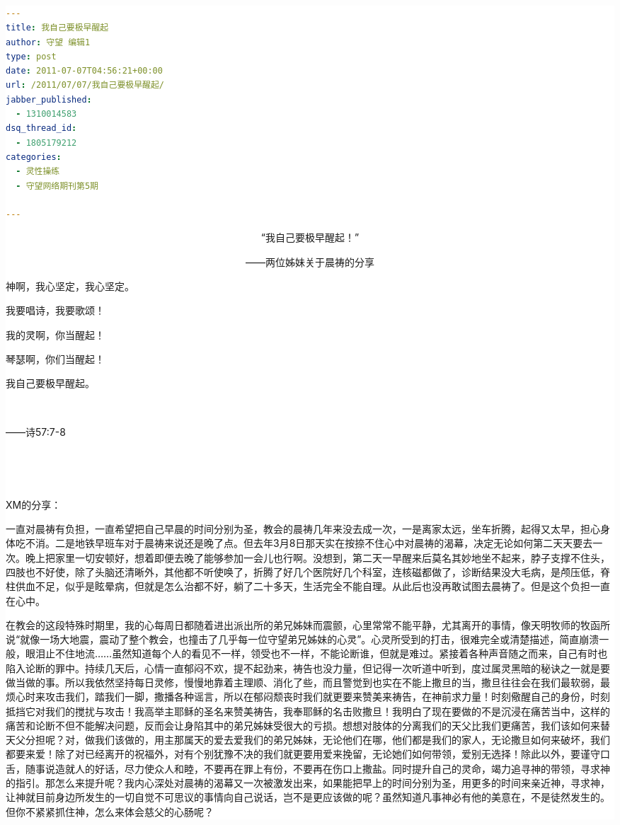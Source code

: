 ```yaml
---
title: 我自己要极早醒起
author: 守望 编辑1
type: post
date: 2011-07-07T04:56:21+00:00
url: /2011/07/07/我自己要极早醒起/
jabber_published:
  - 1310014583
dsq_thread_id:
  - 1805179212
categories:
  - 灵性操练
  - 守望网络期刊第5期

---
```

<p align="center">
  “我自己要极早醒起！”
</p>

<p align="center">
  ——两位姊妹关于晨祷的分享
</p>

神啊，我心坚定，我心坚定。

我要唱诗，我要歌颂！

我的灵啊，你当醒起！

琴瑟啊，你们当醒起！

我自己要极早醒起。

&nbsp;

——诗57:7-8

&nbsp;

&nbsp;

XM的分享：

一直对晨祷有负担，一直希望把自己早晨的时间分别为圣，教会的晨祷几年来没去成一次，一是离家太远，坐车折腾，起得又太早，担心身体吃不消。二是地铁早班车对于晨祷来说还是晚了点。但去年3月8日那天实在按捺不住心中对晨祷的渴幕，决定无论如何第二天天要去一次。晚上把家里一切安顿好，想着即便去晚了能够参加一会儿也行啊。没想到，第二天一早醒来后莫名其妙地坐不起来，脖子支撑不住头，四肢也不好使，除了头脑还清晰外，其他都不听使唤了，折腾了好几个医院好几个科室，连核磁都做了，诊断结果没大毛病，是颅压低，脊柱供血不足，似乎是眩晕病，但就是怎么治都不好，躺了二十多天，生活完全不能自理。从此后也没再敢试图去晨祷了。但是这个负担一直在心中。

在教会的这段特殊时期里，我的心每周日都随着进出派出所的弟兄姊妹而震颤，心里常常不能平静，尤其离开的事情，像天明牧师的牧函所说“就像一场大地震，震动了整个教会，也撞击了几乎每一位守望弟兄姊妹的心灵”。心灵所受到的打击，很难完全或清楚描述，简直崩溃一般，眼泪止不住地流……虽然知道每个人的看见不一样，领受也不一样，不能论断谁，但就是难过。紧接着各种声音随之而来，自己有时也陷入论断的罪中。持续几天后，心情一直郁闷不欢，提不起劲来，祷告也没力量，但记得一次听道中听到，度过属灵黑暗的秘诀之一就是要做当做的事。所以我依然坚持每日灵修，慢慢地靠着主理顺、消化了些，而且警觉到也实在不能上撒旦的当，撒旦往往会在我们最软弱，最烦心时来攻击我们，踏我们一脚，撒播各种谣言，所以在郁闷颓丧时我们就更要来赞美来祷告，在神前求力量！时刻儆醒自己的身份，时刻抵挡它对我们的搅扰与攻击！我高举主耶稣的圣名来赞美祷告，我奉耶稣的名击败撒旦！我明白了现在要做的不是沉浸在痛苦当中，这样的痛苦和论断不但不能解决问题，反而会让身陷其中的弟兄姊妹受很大的亏损。想想对肢体的分离我们的天父比我们更痛苦，我们该如何来替天父分担呢？对，做我们该做的，用主那属天的爱去爱我们的弟兄姊妹，无论他们在哪，他们都是我们的家人，无论撒旦如何来破坏，我们都要来爱！除了对已经离开的祝福外，对有个别犹豫不决的我们就更要用爱来挽留，无论她们如何带领，爱别无选择！除此以外，要谨守口舌，随事说造就人的好话，尽力使众人和睦，不要再在罪上有份，不要再在伤口上撒盐。同时提升自己的灵命，竭力追寻神的带领，寻求神的指引。那怎么来提升呢？我内心深处对晨祷的渴幕又一次被激发出来，如果能把早上的时间分别为圣，用更多的时间来亲近神，寻求神，让神就目前身边所发生的一切自觉不可思议的事情向自己说话，岂不是更应该做的呢？虽然知道凡事神必有他的美意在，不是徒然发生的。但你不紧紧抓住神，怎么来体会慈父的心肠呢？
